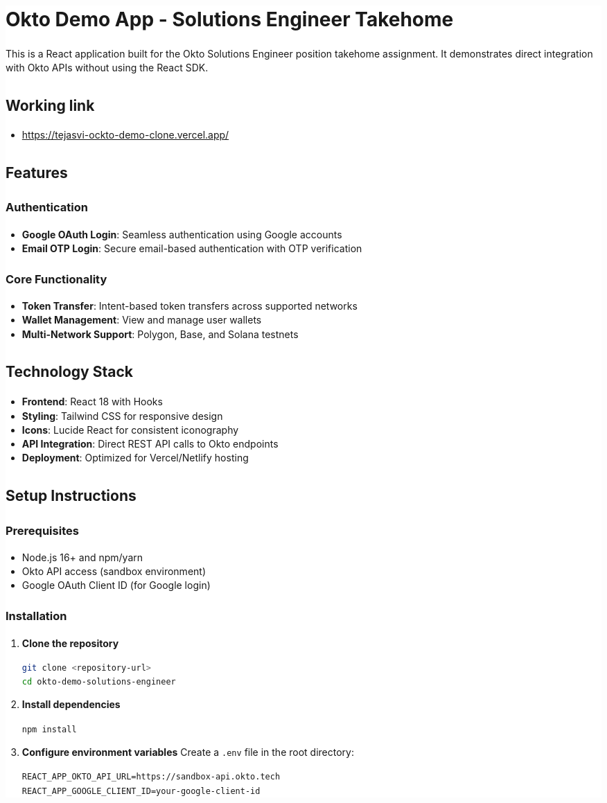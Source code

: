 # Okto Demo App - Solutions Engineer Takehome

This is a React application built for the Okto Solutions Engineer position takehome assignment. It demonstrates direct integration with Okto APIs without using the React SDK.

##  Working link 
- https://tejasvi-ockto-demo-clone.vercel.app/
##  Features

### Authentication
- **Google OAuth Login**: Seamless authentication using Google accounts
- **Email OTP Login**: Secure email-based authentication with OTP verification

### Core Functionality  
- **Token Transfer**: Intent-based token transfers across supported networks
- **Wallet Management**: View and manage user wallets
- **Multi-Network Support**: Polygon, Base, and Solana testnets

##  Technology Stack

- **Frontend**: React 18 with Hooks
- **Styling**: Tailwind CSS for responsive design
- **Icons**: Lucide React for consistent iconography
- **API Integration**: Direct REST API calls to Okto endpoints
- **Deployment**: Optimized for Vercel/Netlify hosting

##  Setup Instructions

### Prerequisites
- Node.js 16+ and npm/yarn
- Okto API access (sandbox environment)
- Google OAuth Client ID (for Google login)

### Installation

1. **Clone the repository**
   ```bash
   git clone <repository-url>
   cd okto-demo-solutions-engineer
   ```

2. **Install dependencies**
   ```bash
   npm install
   ```

3. **Configure environment variables**
   Create a `.env` file in the root directory:
   ```env
   REACT_APP_OKTO_API_URL=https://sandbox-api.okto.tech
   REACT_APP_GOOGLE_CLIENT_ID=your-google-client-id
   ```
